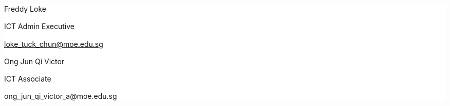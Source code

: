<td rowspan="1" colspan="1">
<p>Freddy Loke</p>
</td>
<td rowspan="1" colspan="1">
<p>ICT Admin Executive</p>
</td>
<td rowspan="1" colspan="1">
<p><a href="mailto:loke_tuck_chun@schools.gov.sg" rel="noopener noreferrer nofollow" target="_blank">loke_tuck_chun@moe.edu.sg</a>
</p>
</td>
</tr>
<tr>
<td rowspan="1" colspan="1">
<p>Ong Jun Qi Victor</p>
</td>
<td rowspan="1" colspan="1">
<p>ICT Associate</p>
</td>
<td rowspan="1" colspan="1">
<p><a rel="noopener noreferrer nofollow" target="_blank">ong_jun_qi_victor_a@moe.edu.sg</a>
</p>
</td>
</tr>
</tbody>
</table>
<p></p>
